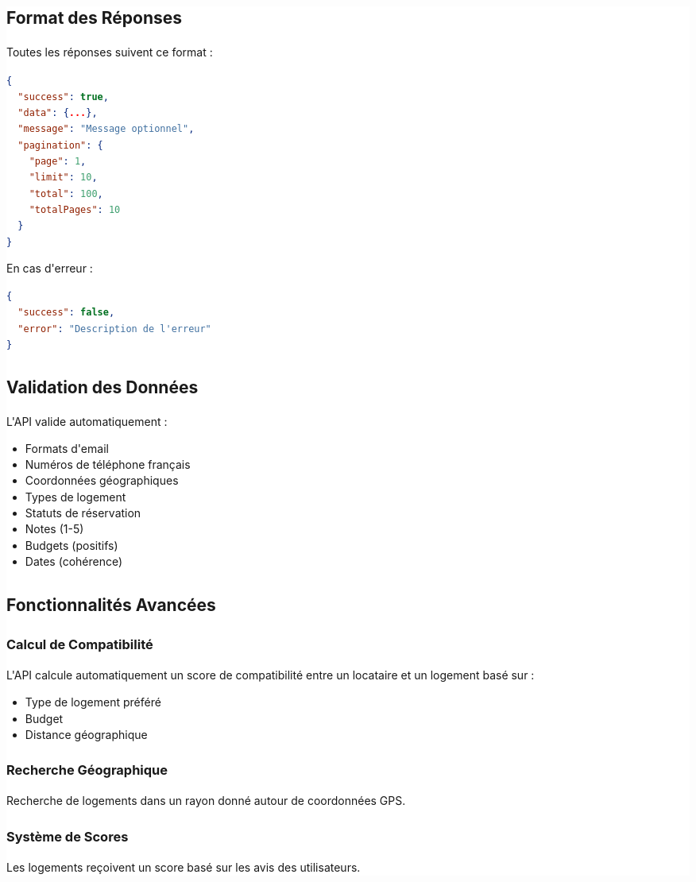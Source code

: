 ## Format des Réponses

Toutes les réponses suivent ce format :

```json
{
  "success": true,
  "data": {...},
  "message": "Message optionnel",
  "pagination": {
    "page": 1,
    "limit": 10,
    "total": 100,
    "totalPages": 10
  }
}
```

En cas d'erreur :

```json
{
  "success": false,
  "error": "Description de l'erreur"
}
```

## Validation des Données

L'API valide automatiquement :
- Formats d'email
- Numéros de téléphone français
- Coordonnées géographiques
- Types de logement
- Statuts de réservation
- Notes (1-5)
- Budgets (positifs)
- Dates (cohérence)

## Fonctionnalités Avancées

### Calcul de Compatibilité
L'API calcule automatiquement un score de compatibilité entre un locataire et un logement basé sur :
- Type de logement préféré
- Budget
- Distance géographique

### Recherche Géographique
Recherche de logements dans un rayon donné autour de coordonnées GPS.

### Système de Scores
Les logements reçoivent un score basé sur les avis des utilisateurs.
